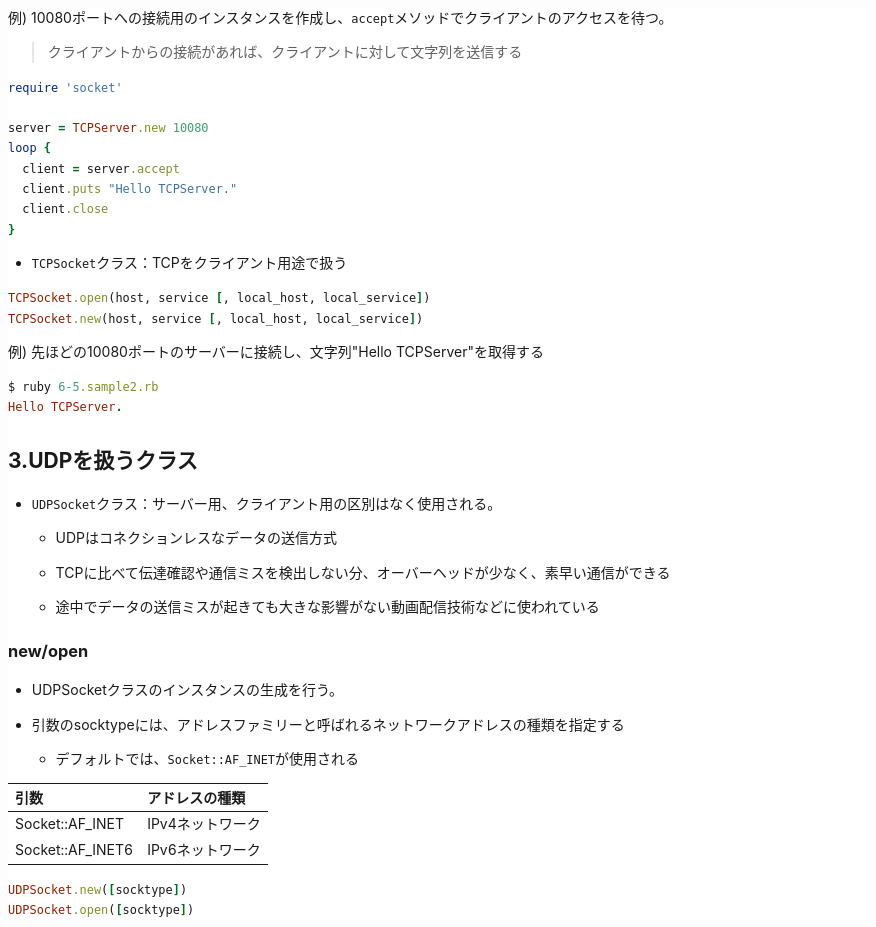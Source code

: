 例) 10080ポートへの接続用のインスタンスを作成し、`accept`メソッドでクライアントのアクセスを待つ。

> クライアントからの接続があれば、クライアントに対して文字列を送信する

```ruby
require 'socket'

server = TCPServer.new 10080
loop {
  client = server.accept
  client.puts "Hello TCPServer."
  client.close
}
```

* `TCPSocket`クラス：TCPをクライアント用途で扱う

```ruby
TCPSocket.open(host, service [, local_host, local_service])
TCPSocket.new(host, service [, local_host, local_service])
```

例) 先ほどの10080ポートのサーバーに接続し、文字列"Hello TCPServer"を取得する

```ruby
$ ruby 6-5.sample2.rb
Hello TCPServer.
```



## 3.UDPを扱うクラス

* `UDPSocket`クラス：サーバー用、クライアント用の区別はなく使用される。

  * UDPはコネクションレスなデータの送信方式

  * TCPに比べて伝達確認や通信ミスを検出しない分、オーバーヘッドが少なく、素早い通信ができる

  * 途中でデータの送信ミスが起きても大きな影響がない動画配信技術などに使われている



### new/open

* UDPSocketクラスのインスタンスの生成を行う。

* 引数のsocktypeには、アドレスファミリーと呼ばれるネットワークアドレスの種類を指定する

  * デフォルトでは、`Socket::AF_INET`が使用される

|      引数       | アドレスの種類 |
|:---------------|:-------------|
|Socket::AF_INET |IPv4ネットワーク|
|Socket::AF_INET6|IPv6ネットワーク|

```ruby
UDPSocket.new([socktype])
UDPSocket.open([socktype])
```
